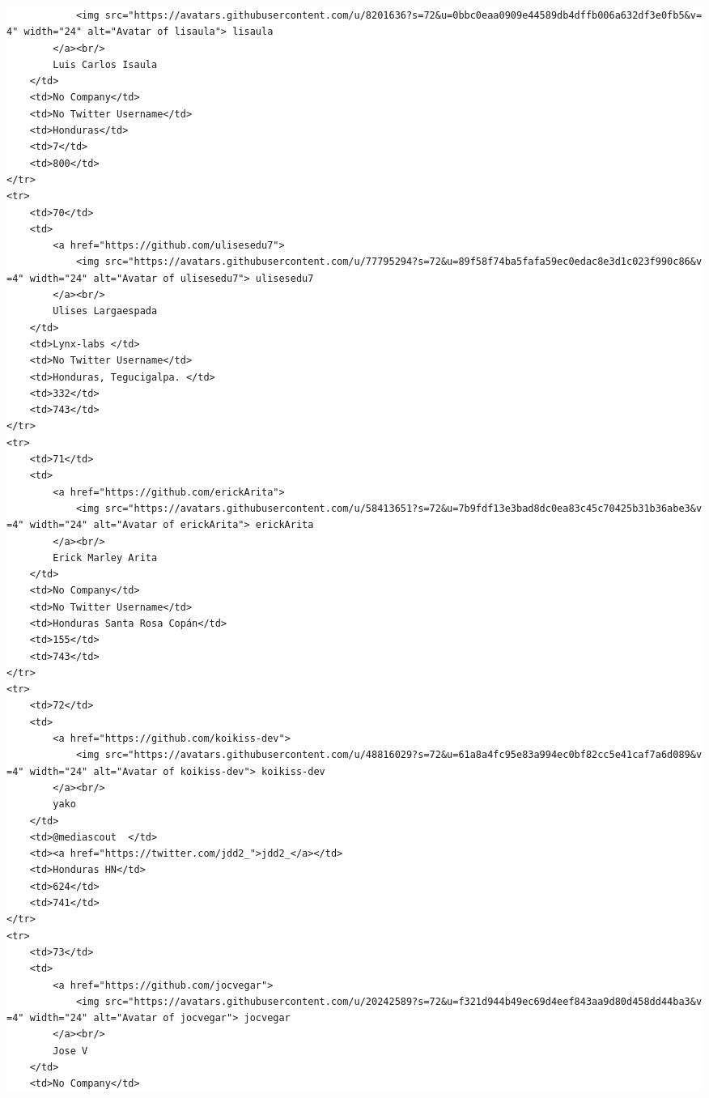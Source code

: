 				<img src="https://avatars.githubusercontent.com/u/8201636?s=72&u=0bbc0eaa0909e44589db4dffb006a632df3e0fb5&v=4" width="24" alt="Avatar of lisaula"> lisaula
			</a><br/>
			Luis Carlos Isaula
		</td>
		<td>No Company</td>
		<td>No Twitter Username</td>
		<td>Honduras</td>
		<td>7</td>
		<td>800</td>
	</tr>
	<tr>
		<td>70</td>
		<td>
			<a href="https://github.com/ulisesedu7">
				<img src="https://avatars.githubusercontent.com/u/77795294?s=72&u=89f58f74ba5fafa59ec0edac8e3d1c023f990c86&v=4" width="24" alt="Avatar of ulisesedu7"> ulisesedu7
			</a><br/>
			Ulises Largaespada
		</td>
		<td>Lynx-labs </td>
		<td>No Twitter Username</td>
		<td>Honduras, Tegucigalpa. </td>
		<td>332</td>
		<td>743</td>
	</tr>
	<tr>
		<td>71</td>
		<td>
			<a href="https://github.com/erickArita">
				<img src="https://avatars.githubusercontent.com/u/58413651?s=72&u=7b9fdf13e3bad8dc0ea83c45c70425b31b36abe3&v=4" width="24" alt="Avatar of erickArita"> erickArita
			</a><br/>
			Erick Marley Arita
		</td>
		<td>No Company</td>
		<td>No Twitter Username</td>
		<td>Honduras Santa Rosa Copán</td>
		<td>155</td>
		<td>743</td>
	</tr>
	<tr>
		<td>72</td>
		<td>
			<a href="https://github.com/koikiss-dev">
				<img src="https://avatars.githubusercontent.com/u/48816029?s=72&u=61a8a4fc95e83a994ec0bf82cc5e41caf7a6d089&v=4" width="24" alt="Avatar of koikiss-dev"> koikiss-dev
			</a><br/>
			yako
		</td>
		<td>@mediascout  </td>
		<td><a href="https://twitter.com/jdd2_">jdd2_</a></td>
		<td>Honduras HN</td>
		<td>624</td>
		<td>741</td>
	</tr>
	<tr>
		<td>73</td>
		<td>
			<a href="https://github.com/jocvegar">
				<img src="https://avatars.githubusercontent.com/u/20242589?s=72&u=f321d944b49ec69d4eef843aa9d80d458dd44ba3&v=4" width="24" alt="Avatar of jocvegar"> jocvegar
			</a><br/>
			Jose V
		</td>
		<td>No Company</td>